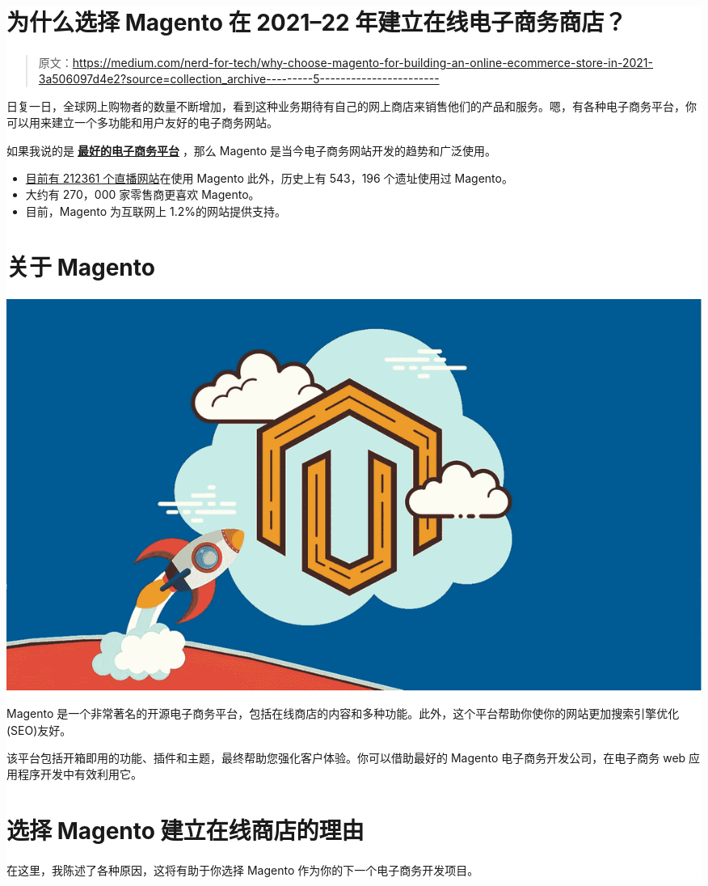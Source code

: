 # 为什么选择 Magento 在 2021–22 年建立在线电子商务商店？

> 原文：<https://medium.com/nerd-for-tech/why-choose-magento-for-building-an-online-ecommerce-store-in-2021-3a506097d4e2?source=collection_archive---------5----------------------->

日复一日，全球网上购物者的数量不断增加，看到这种业务期待有自己的网上商店来销售他们的产品和服务。嗯，有各种电子商务平台，你可以用来建立一个多功能和用户友好的电子商务网站。

如果我说的是 [**最好的电子商务平台**](https://www.quora.com/Why-is-Magento-the-best-platform-for-E-Commerce/answer/Emma-Jhonson-24) ，那么 Magento 是当今电子商务网站开发的趋势和广泛使用。

*   [目前有 212361 个直播网站](https://trends.builtwith.com/shop/Magento)在使用 Magento 此外，历史上有 543，196 个遗址使用过 Magento。
*   大约有 270，000 家零售商更喜欢 Magento。
*   目前，Magento 为互联网上 1.2%的网站提供支持。

# 关于 Magento

![](img/0546ca7ca6bc55bd9f140b50d458d3ac.png)

Magento 是一个非常著名的开源电子商务平台，包括在线商店的内容和多种功能。此外，这个平台帮助你使你的网站更加搜索引擎优化(SEO)友好。

该平台包括开箱即用的功能、插件和主题，最终帮助您强化客户体验。你可以借助最好的 Magento 电子商务开发公司，在电子商务 web 应用程序开发中有效利用它。

# 选择 Magento 建立在线商店的理由

在这里，我陈述了各种原因，这将有助于你选择 Magento 作为你的下一个电子商务开发项目。

